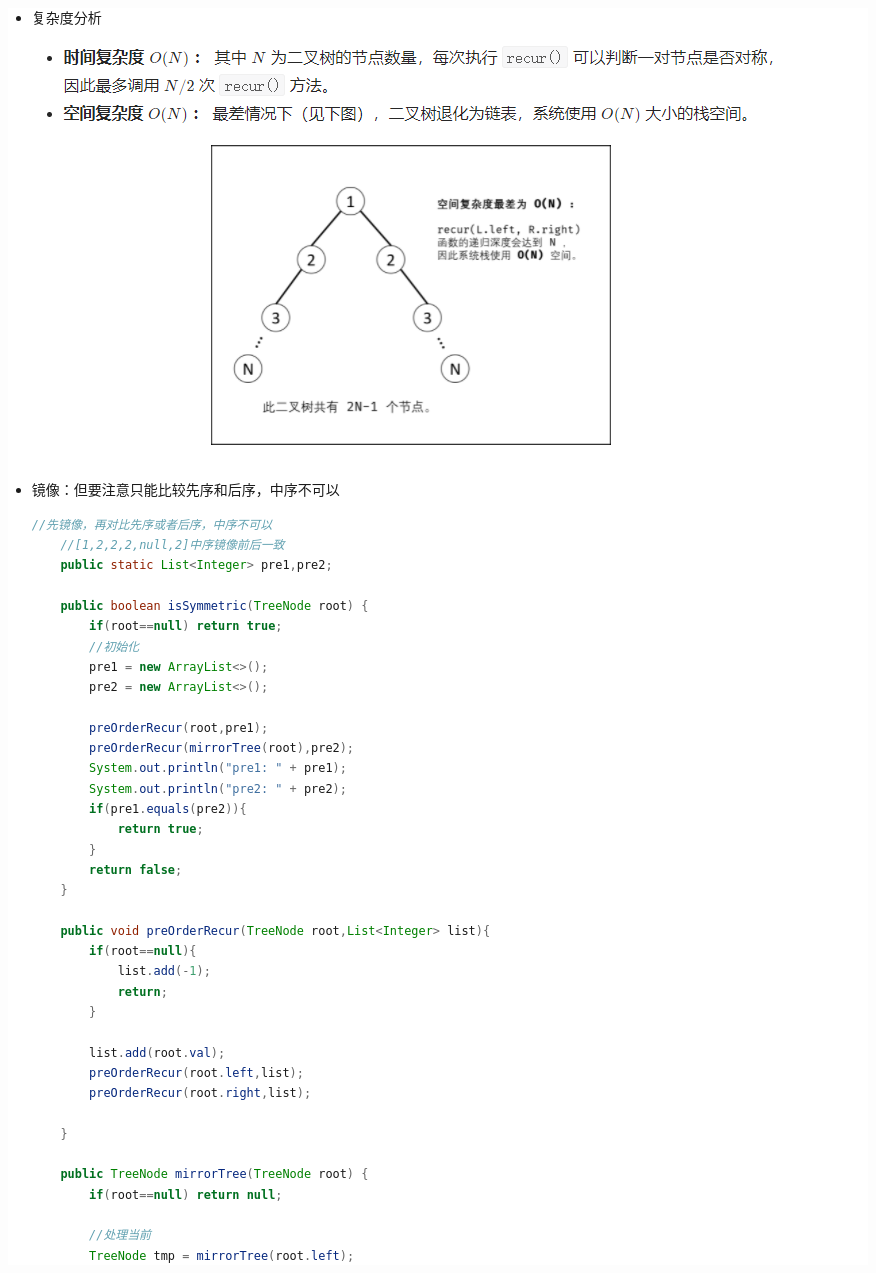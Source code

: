   - 复杂度分析

    ![1](appendix\二叉树11.png)

- 镜像：但要注意只能比较先序和后序，中序不可以

  ```java
  //先镜像，再对比先序或者后序，中序不可以
      //[1,2,2,2,null,2]中序镜像前后一致
      public static List<Integer> pre1,pre2;
  
      public boolean isSymmetric(TreeNode root) {
          if(root==null) return true;
          //初始化
          pre1 = new ArrayList<>();
          pre2 = new ArrayList<>();
  
          preOrderRecur(root,pre1);
          preOrderRecur(mirrorTree(root),pre2);
          System.out.println("pre1: " + pre1);
          System.out.println("pre2: " + pre2);
          if(pre1.equals(pre2)){
              return true;
          }
          return false;   
      }
  
      public void preOrderRecur(TreeNode root,List<Integer> list){
          if(root==null){
              list.add(-1);
              return;
          }
  
          list.add(root.val);
          preOrderRecur(root.left,list);
          preOrderRecur(root.right,list);
          
      }
  
      public TreeNode mirrorTree(TreeNode root) {
          if(root==null) return null;
  
          //处理当前
          TreeNode tmp = mirrorTree(root.left);
  ```